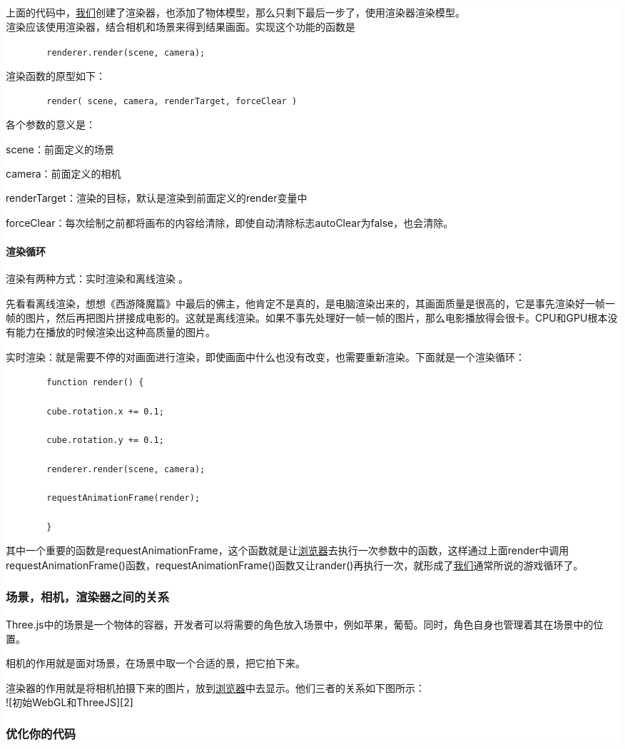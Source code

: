 上面的代码中，[我们](https://www.w3cdoc.com)创建了渲染器，也添加了物体模型，那么只剩下最后一步了，使用渲染器渲染模型。  
渲染应该使用渲染器，结合相机和场景来得到结果画面。实现这个功能的函数是
```
        renderer.render(scene, camera);
```

渲染函数的原型如下：
```
        render( scene, camera, renderTarget, forceClear )
```

各个参数的意义是：

scene：前面定义的场景

camera：前面定义的相机

renderTarget：渲染的目标，默认是渲染到前面定义的render变量中

forceClear：每次绘制之前都将画布的内容给清除，即使自动清除标志autoClear为false，也会清除。

#### 渲染循环

渲染有两种方式：实时渲染和离线渲染 。

先看看离线渲染，想想《西游降魔篇》中最后的佛主，他肯定不是真的，是电脑渲染出来的，其画面质量是很高的，它是事先渲染好一帧一帧的图片，然后再把图片拼接成电影的。这就是离线渲染。如果不事先处理好一帧一帧的图片，那么电影播放得会很卡。CPU和GPU根本没有能力在播放的时候渲染出这种高质量的图片。

实时渲染：就是需要不停的对画面进行渲染，即使画面中什么也没有改变，也需要重新渲染。下面就是一个渲染循环：
```
        function render() {
      
        cube.rotation.x += 0.1;
      
        cube.rotation.y += 0.1;
      
        renderer.render(scene, camera);
      
        requestAnimationFrame(render);
      
        }
```

其中一个重要的函数是requestAnimationFrame，这个函数就是让[浏览器](https://www.w3cdoc.com)去执行一次参数中的函数，这样通过上面render中调用requestAnimationFrame()函数，requestAnimationFrame()函数又让rander()再执行一次，就形成了[我们](https://www.w3cdoc.com)通常所说的游戏循环了。

### 场景，相机，渲染器之间的关系

Three.js中的场景是一个物体的容器，开发者可以将需要的角色放入场景中，例如苹果，葡萄。同时，角色自身也管理着其在场景中的位置。

相机的作用就是面对场景，在场景中取一个合适的景，把它拍下来。

渲染器的作用就是将相机拍摄下来的图片，放到[浏览器](https://www.w3cdoc.com)中去显示。他们三者的关系如下图所示：  
![初始WebGL和ThreeJS][2]

### 优化你的代码
